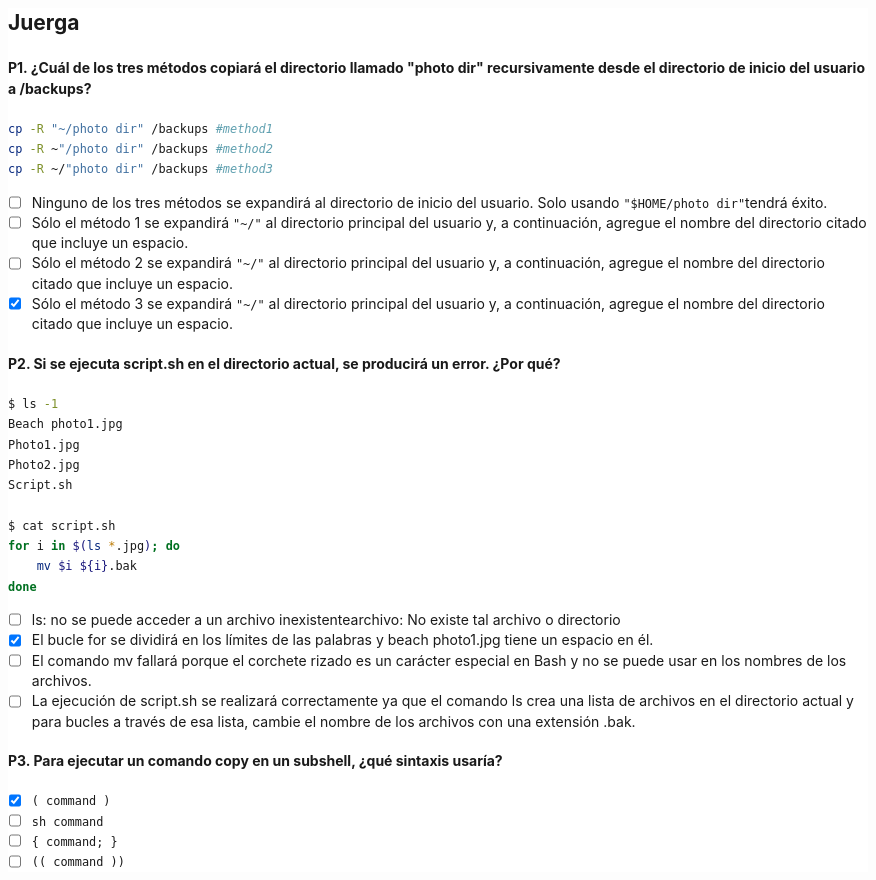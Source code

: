 ## Juerga

#### P1. ¿Cuál de los tres métodos copiará el directorio llamado "photo dir" recursivamente desde el directorio de inicio del usuario a /backups?

```bash
cp -R "~/photo dir" /backups #method1
cp -R ~"/photo dir" /backups #method2
cp -R ~/"photo dir" /backups #method3
```

- [ ] Ninguno de los tres métodos se expandirá al directorio de inicio del usuario. Solo usando `"$HOME/photo dir"`tendrá éxito.
- [ ] Sólo el método 1 se expandirá `"~/"` al directorio principal del usuario y, a continuación, agregue el nombre del directorio citado que incluye un espacio.
- [ ] Sólo el método 2 se expandirá `"~/"` al directorio principal del usuario y, a continuación, agregue el nombre del directorio citado que incluye un espacio.
- [x] Sólo el método 3 se expandirá `"~/"` al directorio principal del usuario y, a continuación, agregue el nombre del directorio citado que incluye un espacio.

#### P2. Si se ejecuta script.sh en el directorio actual, se producirá un error. ¿Por qué?

```bash
$ ls -1
Beach photo1.jpg
Photo1.jpg
Photo2.jpg
Script.sh

$ cat script.sh
for i in $(ls *.jpg); do
	mv $i ${i}.bak
done
```

- [ ] ls: no se puede acceder a un archivo inexistentearchivo: No existe tal archivo o directorio
- [x] El bucle for se dividirá en los límites de las palabras y beach photo1.jpg tiene un espacio en él.
- [ ] El comando mv fallará porque el corchete rizado es un carácter especial en Bash y no se puede usar en los nombres de los archivos.
- [ ] La ejecución de script.sh se realizará correctamente ya que el comando ls crea una lista de archivos en el directorio actual y para bucles a través de esa lista, cambie el nombre de los archivos con una extensión .bak.

#### P3. Para ejecutar un comando copy en un subshell, ¿qué sintaxis usaría?

- [x] `( command )`
- [ ] `sh command`
- [ ] `{ command; }`
- [ ] `(( command ))`
